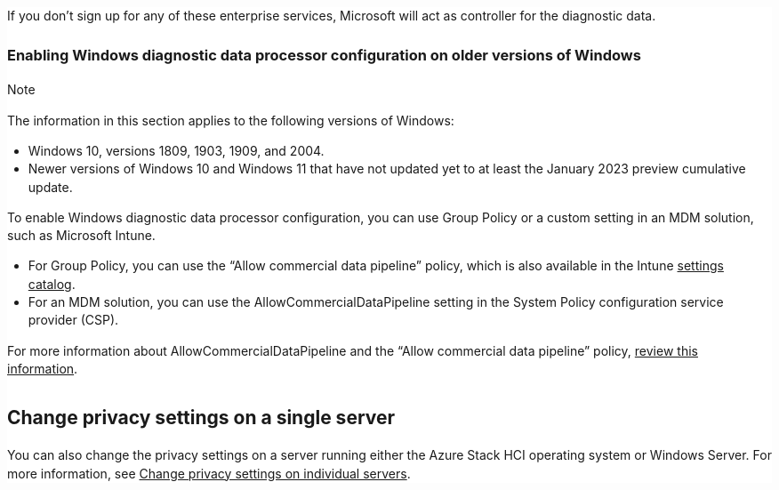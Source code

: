 If you don’t sign up for any of these enterprise services, Microsoft will act as controller for the diagnostic data.

### Enabling Windows diagnostic data processor configuration on older versions of Windows

> [!NOTE]
> The information in this section applies to the following versions of Windows:
> - Windows 10, versions 1809, 1903, 1909, and 2004.
> - Newer versions of Windows 10 and Windows 11 that have not updated yet to at least the January 2023 preview cumulative update.

To enable Windows diagnostic data processor configuration, you can use Group Policy or a custom setting in an MDM solution, such as Microsoft Intune.

- For Group Policy, you can use the “Allow commercial data pipeline” policy, which is also available in the Intune [settings catalog](/mem/intune/configuration/settings-catalog).
- For an MDM solution, you can use the AllowCommercialDataPipeline setting in the System Policy configuration service provider (CSP).

For more information about AllowCommercialDataPipeline and the “Allow commercial data pipeline” policy, [review this information](/windows/client-management/mdm/policy-csp-system#allowcommercialdatapipeline).

## Change privacy settings on a single server

You can also change the privacy settings on a server running either the Azure Stack HCI operating system or Windows Server. For more information, see [Change privacy settings on individual servers](/azure-stack/hci/manage/change-privacy-settings).
